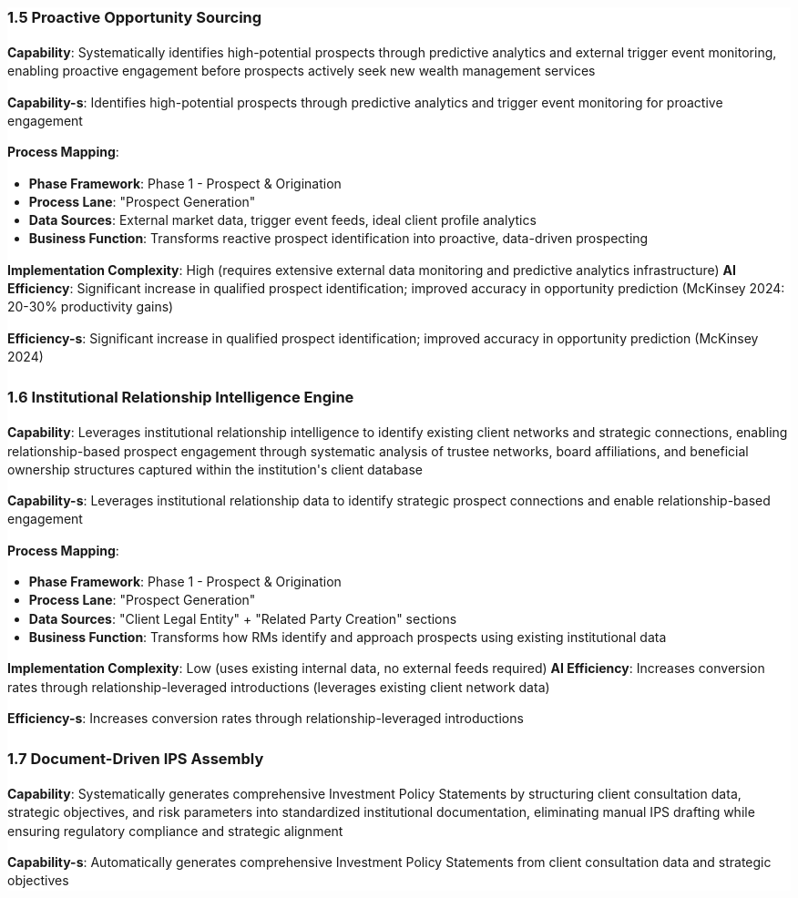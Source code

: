 ### 1.5 Proactive Opportunity Sourcing
**Capability**: Systematically identifies high-potential prospects through predictive analytics and external trigger event monitoring, enabling proactive engagement before prospects actively seek new wealth management services

**Capability-s**: Identifies high-potential prospects through predictive analytics and trigger event monitoring for proactive engagement

**Process Mapping**:
- **Phase Framework**: Phase 1 - Prospect & Origination
- **Process Lane**: "Prospect Generation"
- **Data Sources**: External market data, trigger event feeds, ideal client profile analytics
- **Business Function**: Transforms reactive prospect identification into proactive, data-driven prospecting

**Implementation Complexity**: High (requires extensive external data monitoring and predictive analytics infrastructure)
**AI Efficiency**: Significant increase in qualified prospect identification; improved accuracy in opportunity prediction (McKinsey 2024: 20-30% productivity gains)

**Efficiency-s**: Significant increase in qualified prospect identification; improved accuracy in opportunity prediction (McKinsey 2024)

### 1.6 Institutional Relationship Intelligence Engine
**Capability**: Leverages institutional relationship intelligence to identify existing client networks and strategic connections, enabling relationship-based prospect engagement through systematic analysis of trustee networks, board affiliations, and beneficial ownership structures captured within the institution's client database

**Capability-s**: Leverages institutional relationship data to identify strategic prospect connections and enable relationship-based engagement

**Process Mapping**:
- **Phase Framework**: Phase 1 - Prospect & Origination
- **Process Lane**: "Prospect Generation"
- **Data Sources**: "Client Legal Entity" + "Related Party Creation" sections
- **Business Function**: Transforms how RMs identify and approach prospects using existing institutional data

**Implementation Complexity**: Low (uses existing internal data, no external feeds required)
**AI Efficiency**: Increases conversion rates through relationship-leveraged introductions (leverages existing client network data)

**Efficiency-s**: Increases conversion rates through relationship-leveraged introductions

### 1.7 Document-Driven IPS Assembly
**Capability**: Systematically generates comprehensive Investment Policy Statements by structuring client consultation data, strategic objectives, and risk parameters into standardized institutional documentation, eliminating manual IPS drafting while ensuring regulatory compliance and strategic alignment

**Capability-s**: Automatically generates comprehensive Investment Policy Statements from client consultation data and strategic objectives
